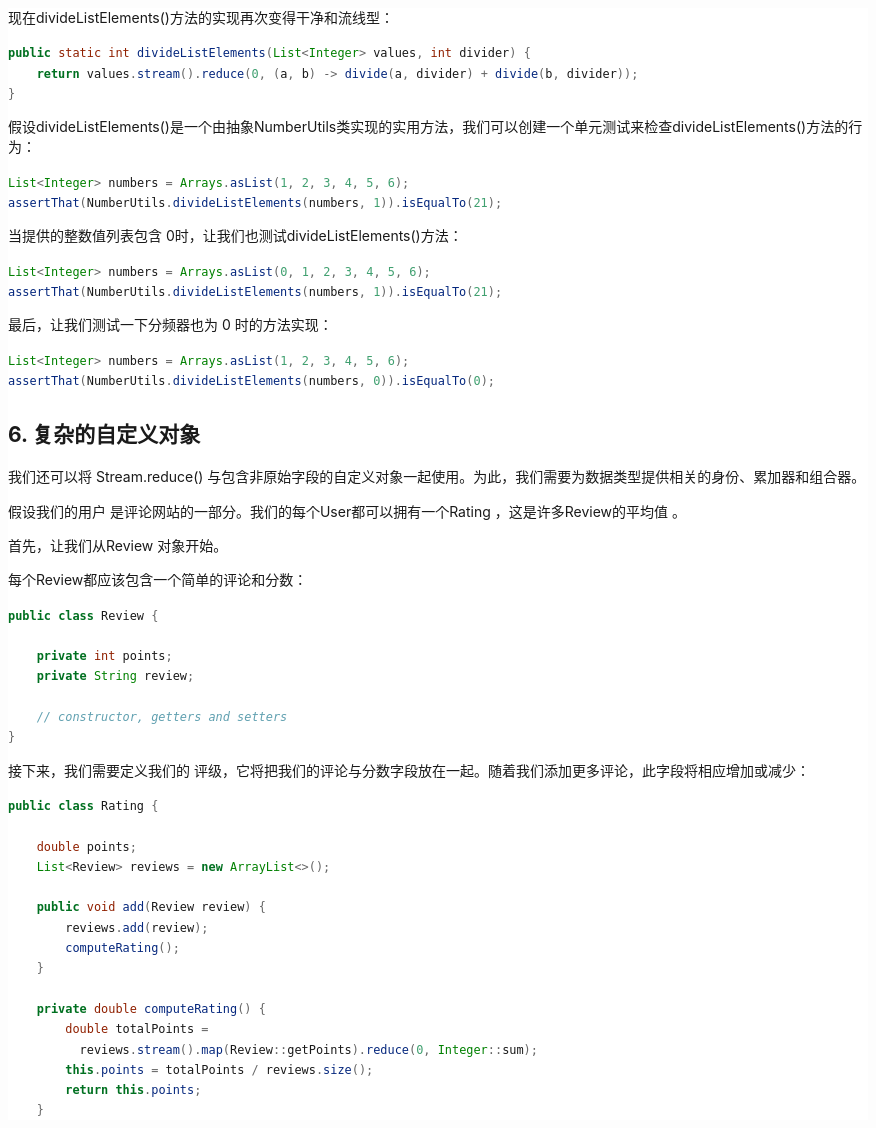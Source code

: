 现在divideListElements()方法的实现再次变得干净和流线型：

```java
public static int divideListElements(List<Integer> values, int divider) {
    return values.stream().reduce(0, (a, b) -> divide(a, divider) + divide(b, divider));
}

```

假设divideListElements()是一个由抽象NumberUtils类实现的实用方法，我们可以创建一个单元测试来检查divideListElements()方法的行为：

```java
List<Integer> numbers = Arrays.asList(1, 2, 3, 4, 5, 6);
assertThat(NumberUtils.divideListElements(numbers, 1)).isEqualTo(21);

```

当提供的整数值列表包含 0时，让我们也测试divideListElements()方法：

```java
List<Integer> numbers = Arrays.asList(0, 1, 2, 3, 4, 5, 6);
assertThat(NumberUtils.divideListElements(numbers, 1)).isEqualTo(21);

```

最后，让我们测试一下分频器也为 0 时的方法实现：

```java
List<Integer> numbers = Arrays.asList(1, 2, 3, 4, 5, 6);
assertThat(NumberUtils.divideListElements(numbers, 0)).isEqualTo(0);
```

## 6. 复杂的自定义对象

我们还可以将 Stream.reduce() 与包含非原始字段的自定义对象一起使用。为此，我们需要为数据类型提供相关的身份、累加器和组合器。

假设我们的用户 是评论网站的一部分。我们的每个User都可以拥有一个Rating ，这是许多Review的平均值 。

首先，让我们从Review 对象开始。

每个Review都应该包含一个简单的评论和分数：

```java
public class Review {

    private int points;
    private String review;

    // constructor, getters and setters
}
```

接下来，我们需要定义我们的 评级，它将把我们的评论与分数字段放在一起。随着我们添加更多评论，此字段将相应增加或减少：

```java
public class Rating {

    double points;
    List<Review> reviews = new ArrayList<>();

    public void add(Review review) {
        reviews.add(review);
        computeRating();
    }

    private double computeRating() {
        double totalPoints = 
          reviews.stream().map(Review::getPoints).reduce(0, Integer::sum);
        this.points = totalPoints / reviews.size();
        return this.points;
    }
```